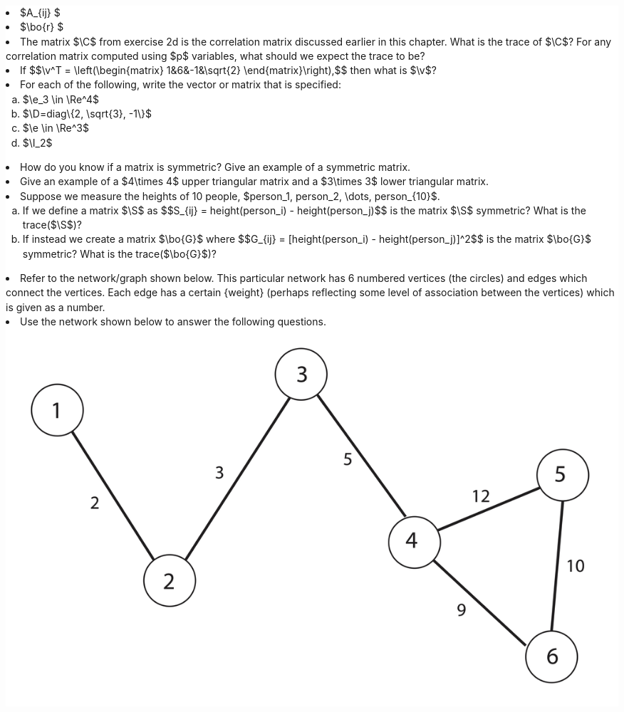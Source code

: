   <li> $A_{ij} $  
  <li> $\bo{r} $  
</ol>

<li> The matrix $\C$ from exercise 2d is the correlation matrix discussed earlier in this chapter. What is the trace of $\C$? For any correlation matrix computed using $p$ variables, what should we expect the trace to be?

<li> If $$\v^T = \left(\begin{matrix} 1&6&-1&\sqrt{2} \end{matrix}\right),$$ then what is $\v$?

<li> For each of the following, write the vector or matrix that is specified:
<ol style="list-style-type:lower-alpha">
  <li> $\e_3 \in \Re^4$
  <li> $\D=diag\{2, \sqrt{3}, -1\}$
  <li> $\e \in \Re^3$
  <li> $\I_2$
</ol>

<li> How do you know if a matrix is symmetric? Give an example of a symmetric matrix.

<li> Give an example of a $4\times 4$ upper triangular matrix and a $3\times 3$ lower triangular matrix.

<li> Suppose we measure the heights of 10 people, $person_1, person_2, \dots, person_{10}$. 
<ol style="list-style-type:lower-alpha">
  <li> If we define a matrix $\S$ as
$$S_{ij} = height(person_i) - height(person_j)$$
is the matrix $\S$ symmetric? What is the trace($\S$)?  
  <li> If instead we create a matrix $\bo{G}$ where
$$G_{ij} = [height(person_i) - height(person_j)]^2$$
is the matrix $\bo{G}$ symmetric? What is the trace($\bo{G}$)?  
</ol>


<li> Refer to the network/graph shown below. This particular network has 6 numbered vertices (the circles) and edges which connect the vertices. Each edge has a certain {weight} (perhaps reflecting some level of association between the vertices) which is given as a number.

<li> Use the network shown below to answer the following questions.  
<div class="figure" style="text-align: center">
<img src="figs/graphex.jpg" alt="Graph (Network) for exercise 11" width="2914" />